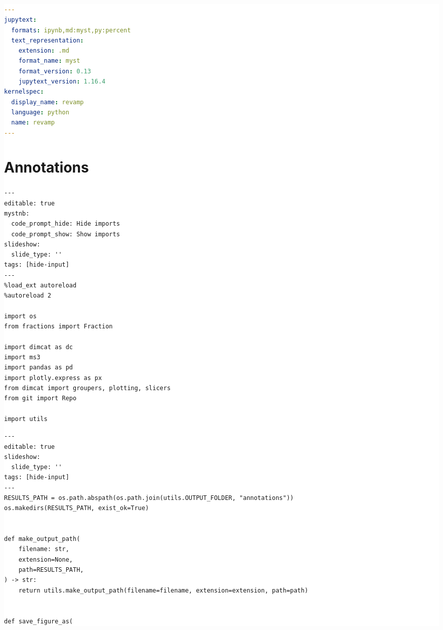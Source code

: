 ```yaml
---
jupytext:
  formats: ipynb,md:myst,py:percent
  text_representation:
    extension: .md
    format_name: myst
    format_version: 0.13
    jupytext_version: 1.16.4
kernelspec:
  display_name: revamp
  language: python
  name: revamp
---
```


# Annotations

```{code-cell} ipython3
---
editable: true
mystnb:
  code_prompt_hide: Hide imports
  code_prompt_show: Show imports
slideshow:
  slide_type: ''
tags: [hide-input]
---
%load_ext autoreload
%autoreload 2

import os
from fractions import Fraction

import dimcat as dc
import ms3
import pandas as pd
import plotly.express as px
from dimcat import groupers, plotting, slicers
from git import Repo

import utils
```

```{code-cell} ipython3
---
editable: true
slideshow:
  slide_type: ''
tags: [hide-input]
---
RESULTS_PATH = os.path.abspath(os.path.join(utils.OUTPUT_FOLDER, "annotations"))
os.makedirs(RESULTS_PATH, exist_ok=True)


def make_output_path(
    filename: str,
    extension=None,
    path=RESULTS_PATH,
) -> str:
    return utils.make_output_path(filename=filename, extension=extension, path=path)


def save_figure_as(
```